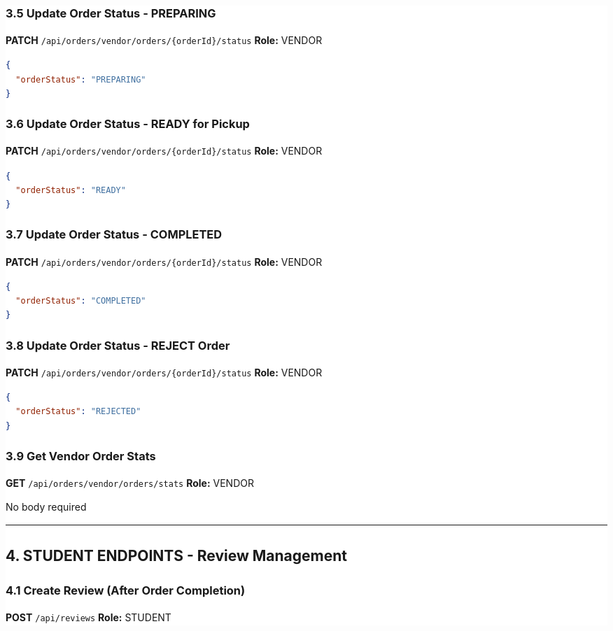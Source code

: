 ### 3.5 Update Order Status - PREPARING
**PATCH** `/api/orders/vendor/orders/{orderId}/status`
**Role:** VENDOR

```json
{
  "orderStatus": "PREPARING"
}
```

### 3.6 Update Order Status - READY for Pickup
**PATCH** `/api/orders/vendor/orders/{orderId}/status`
**Role:** VENDOR

```json
{
  "orderStatus": "READY"
}
```

### 3.7 Update Order Status - COMPLETED
**PATCH** `/api/orders/vendor/orders/{orderId}/status`
**Role:** VENDOR

```json
{
  "orderStatus": "COMPLETED"
}
```

### 3.8 Update Order Status - REJECT Order
**PATCH** `/api/orders/vendor/orders/{orderId}/status`
**Role:** VENDOR

```json
{
  "orderStatus": "REJECTED"
}
```

### 3.9 Get Vendor Order Stats
**GET** `/api/orders/vendor/orders/stats`
**Role:** VENDOR

No body required

---

## 4. STUDENT ENDPOINTS - Review Management

### 4.1 Create Review (After Order Completion)
**POST** `/api/reviews`
**Role:** STUDENT
